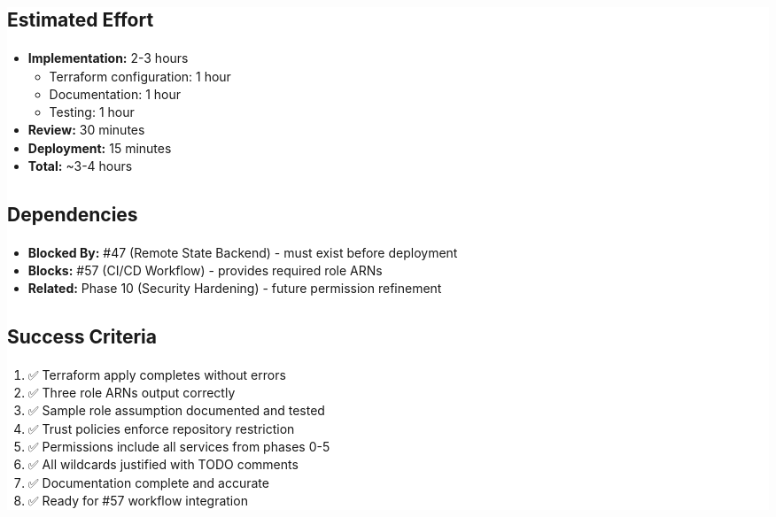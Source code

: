 ## Estimated Effort

- **Implementation:** 2-3 hours
  - Terraform configuration: 1 hour
  - Documentation: 1 hour
  - Testing: 1 hour
- **Review:** 30 minutes
- **Deployment:** 15 minutes
- **Total:** ~3-4 hours

## Dependencies

- **Blocked By:** #47 (Remote State Backend) - must exist before deployment
- **Blocks:** #57 (CI/CD Workflow) - provides required role ARNs
- **Related:** Phase 10 (Security Hardening) - future permission refinement

## Success Criteria

1. ✅ Terraform apply completes without errors
2. ✅ Three role ARNs output correctly
3. ✅ Sample role assumption documented and tested
4. ✅ Trust policies enforce repository restriction
5. ✅ Permissions include all services from phases 0-5
6. ✅ All wildcards justified with TODO comments
7. ✅ Documentation complete and accurate
8. ✅ Ready for #57 workflow integration
